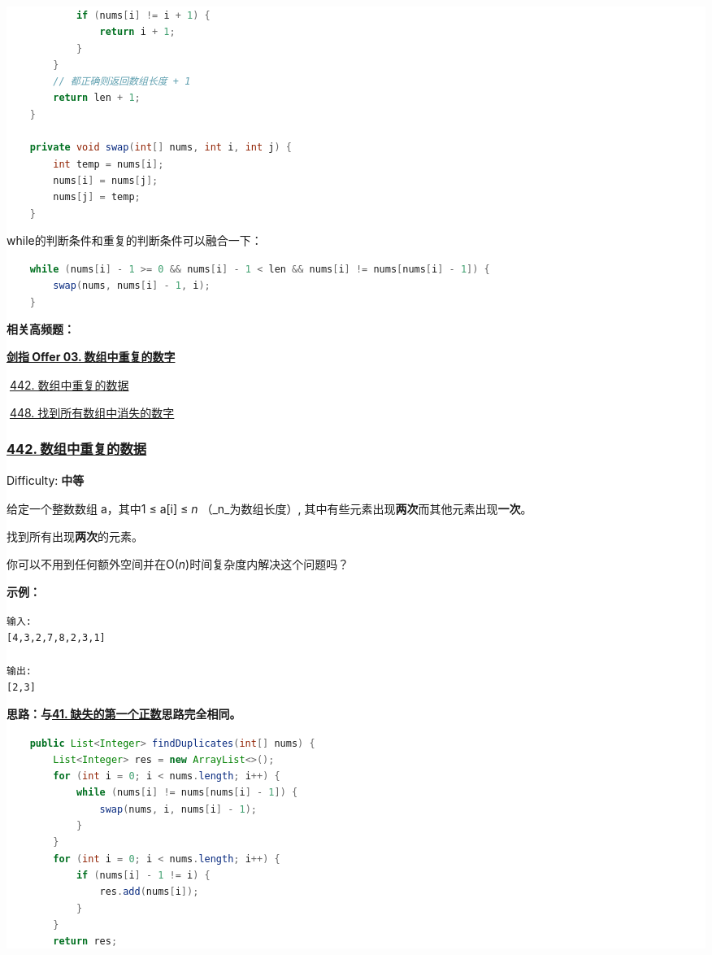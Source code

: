```java
            if (nums[i] != i + 1) {
                return i + 1;
            }
        }
        // 都正确则返回数组长度 + 1
        return len + 1;
    }

    private void swap(int[] nums, int i, int j) {
        int temp = nums[i];
        nums[i] = nums[j];
        nums[j] = temp;
    }
```

while的判断条件和重复的判断条件可以融合一下：

```java
	while (nums[i] - 1 >= 0 && nums[i] - 1 < len && nums[i] != nums[nums[i] - 1]) {
    	swap(nums, nums[i] - 1, i);
    }
```

**相关高频题：**

**[剑指 Offer 03. 数组中重复的数字](#剑指Offer03-数组中重复的数字)**

​	[442. 数组中重复的数据](https://leetcode-cn.com/problems/find-all-duplicates-in-an-array/)

​	[448. 找到所有数组中消失的数字](#448-找到所有数组中消失的数字)



### [442. 数组中重复的数据](https://leetcode-cn.com/problems/find-all-duplicates-in-an-array/)

Difficulty: **中等**


给定一个整数数组 a，其中1 ≤ a[i] ≤ _n_ （_n_为数组长度）, 其中有些元素出现**两次**而其他元素出现**一次**。

找到所有出现**两次**的元素。

你可以不用到任何额外空间并在O(_n_)时间复杂度内解决这个问题吗？

**示例：**

```
输入:
[4,3,2,7,8,2,3,1]

输出:
[2,3]
```

**思路：与[41. 缺失的第一个正数](#41-缺失的第一个正数)思路完全相同。**

```java
	public List<Integer> findDuplicates(int[] nums) {
        List<Integer> res = new ArrayList<>();
        for (int i = 0; i < nums.length; i++) {
            while (nums[i] != nums[nums[i] - 1]) {
                swap(nums, i, nums[i] - 1);
            }
        }
        for (int i = 0; i < nums.length; i++) {
            if (nums[i] - 1 != i) {
                res.add(nums[i]);
            }
        }
        return res;
```